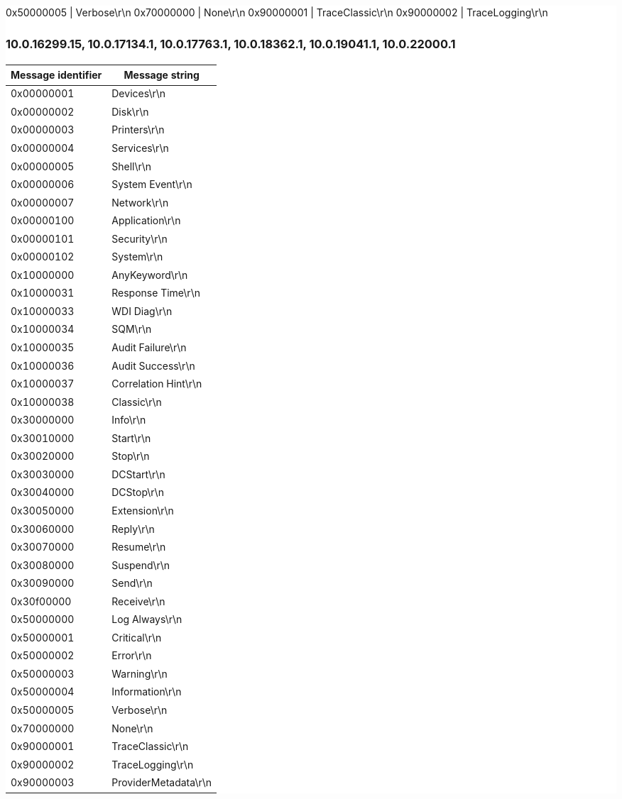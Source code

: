 0x50000005 | Verbose\r\n
0x70000000 | None\r\n
0x90000001 | TraceClassic\r\n
0x90000002 | TraceLogging\r\n

### 10.0.16299.15, 10.0.17134.1, 10.0.17763.1, 10.0.18362.1, 10.0.19041.1, 10.0.22000.1

Message identifier | Message string
--- | ---
0x00000001 | Devices\r\n
0x00000002 | Disk\r\n
0x00000003 | Printers\r\n
0x00000004 | Services\r\n
0x00000005 | Shell\r\n
0x00000006 | System Event\r\n
0x00000007 | Network\r\n
0x00000100 | Application\r\n
0x00000101 | Security\r\n
0x00000102 | System\r\n
0x10000000 | AnyKeyword\r\n
0x10000031 | Response Time\r\n
0x10000033 | WDI Diag\r\n
0x10000034 | SQM\r\n
0x10000035 | Audit Failure\r\n
0x10000036 | Audit Success\r\n
0x10000037 | Correlation Hint\r\n
0x10000038 | Classic\r\n
0x30000000 | Info\r\n
0x30010000 | Start\r\n
0x30020000 | Stop\r\n
0x30030000 | DCStart\r\n
0x30040000 | DCStop\r\n
0x30050000 | Extension\r\n
0x30060000 | Reply\r\n
0x30070000 | Resume\r\n
0x30080000 | Suspend\r\n
0x30090000 | Send\r\n
0x30f00000 | Receive\r\n
0x50000000 | Log Always\r\n
0x50000001 | Critical\r\n
0x50000002 | Error\r\n
0x50000003 | Warning\r\n
0x50000004 | Information\r\n
0x50000005 | Verbose\r\n
0x70000000 | None\r\n
0x90000001 | TraceClassic\r\n
0x90000002 | TraceLogging\r\n
0x90000003 | ProviderMetadata\r\n
